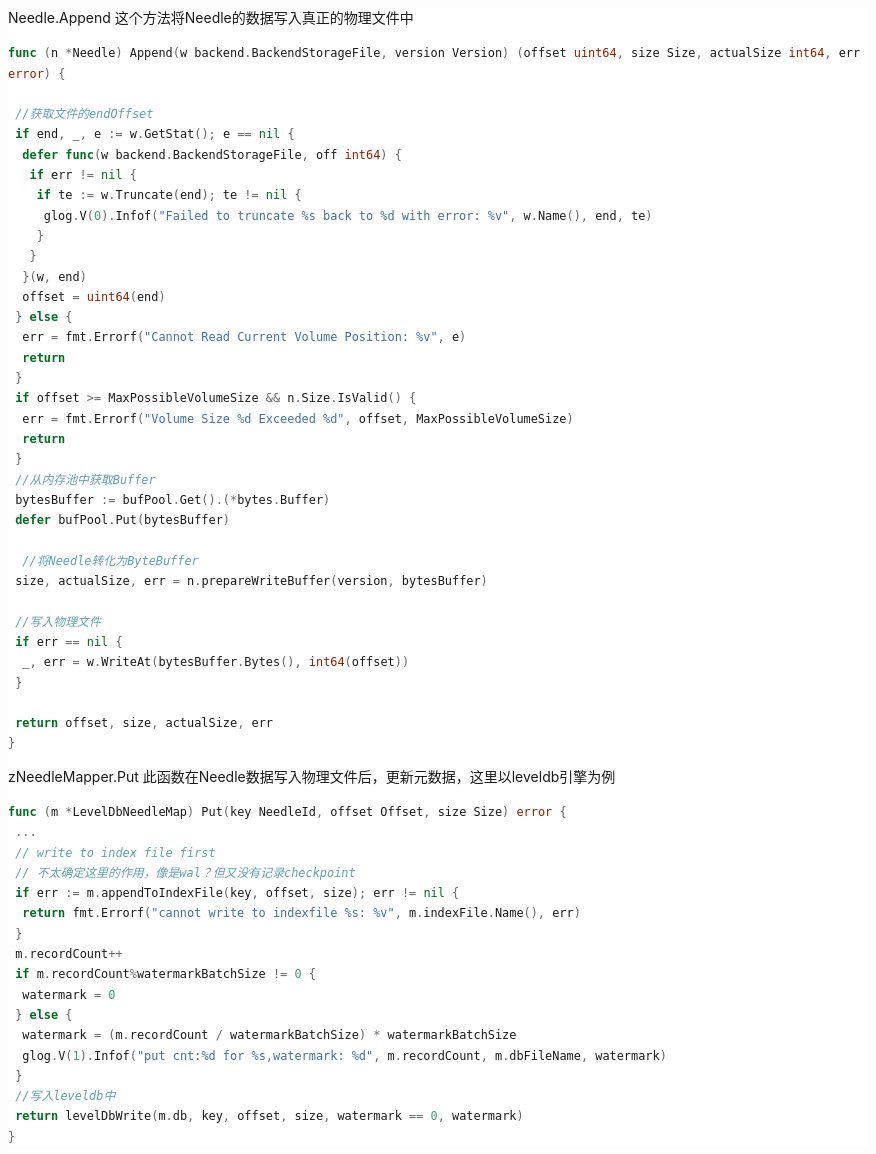 Needle.Append
这个方法将Needle的数据写入真正的物理文件中

``` go
func (n *Needle) Append(w backend.BackendStorageFile, version Version) (offset uint64, size Size, actualSize int64, err error) {
 
 //获取文件的endOffset
 if end, _, e := w.GetStat(); e == nil {
  defer func(w backend.BackendStorageFile, off int64) {
   if err != nil {
    if te := w.Truncate(end); te != nil {
     glog.V(0).Infof("Failed to truncate %s back to %d with error: %v", w.Name(), end, te)
    }
   }
  }(w, end)
  offset = uint64(end)
 } else {
  err = fmt.Errorf("Cannot Read Current Volume Position: %v", e)
  return
 }
 if offset >= MaxPossibleVolumeSize && n.Size.IsValid() {
  err = fmt.Errorf("Volume Size %d Exceeded %d", offset, MaxPossibleVolumeSize)
  return
 }
 //从内存池中获取Buffer
 bytesBuffer := bufPool.Get().(*bytes.Buffer)
 defer bufPool.Put(bytesBuffer)

  //将Needle转化为ByteBuffer
 size, actualSize, err = n.prepareWriteBuffer(version, bytesBuffer)
 
 //写入物理文件
 if err == nil {
  _, err = w.WriteAt(bytesBuffer.Bytes(), int64(offset))
 }

 return offset, size, actualSize, err
}
```

zNeedleMapper.Put
此函数在Needle数据写入物理文件后，更新元数据，这里以leveldb引擎为例

``` go
func (m *LevelDbNeedleMap) Put(key NeedleId, offset Offset, size Size) error {
 ...
 // write to index file first
 // 不太确定这里的作用，像是wal？但又没有记录checkpoint
 if err := m.appendToIndexFile(key, offset, size); err != nil {
  return fmt.Errorf("cannot write to indexfile %s: %v", m.indexFile.Name(), err)
 }
 m.recordCount++
 if m.recordCount%watermarkBatchSize != 0 {
  watermark = 0
 } else {
  watermark = (m.recordCount / watermarkBatchSize) * watermarkBatchSize
  glog.V(1).Infof("put cnt:%d for %s,watermark: %d", m.recordCount, m.dbFileName, watermark)
 }
 //写入leveldb中
 return levelDbWrite(m.db, key, offset, size, watermark == 0, watermark)
}


```